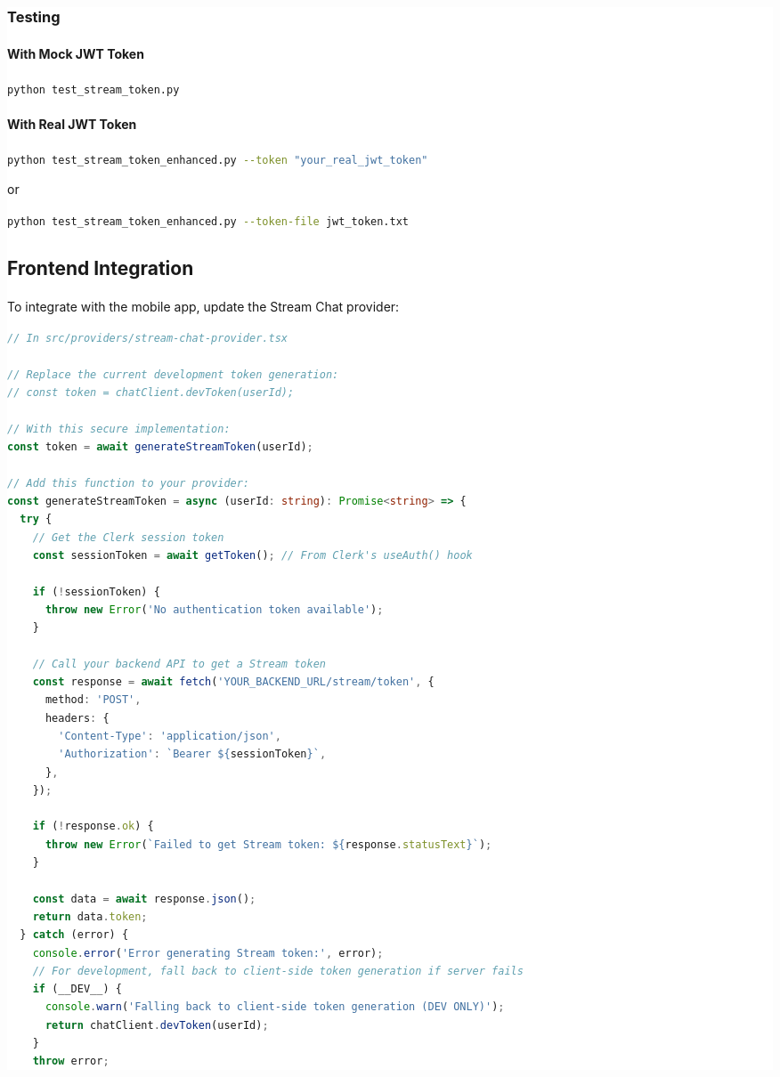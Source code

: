 ### Testing

#### With Mock JWT Token

```bash
python test_stream_token.py
```

#### With Real JWT Token

```bash
python test_stream_token_enhanced.py --token "your_real_jwt_token"
```

or

```bash
python test_stream_token_enhanced.py --token-file jwt_token.txt
```

## Frontend Integration

To integrate with the mobile app, update the Stream Chat provider:

```typescript
// In src/providers/stream-chat-provider.tsx

// Replace the current development token generation:
// const token = chatClient.devToken(userId);

// With this secure implementation:
const token = await generateStreamToken(userId);

// Add this function to your provider:
const generateStreamToken = async (userId: string): Promise<string> => {
  try {
    // Get the Clerk session token
    const sessionToken = await getToken(); // From Clerk's useAuth() hook
    
    if (!sessionToken) {
      throw new Error('No authentication token available');
    }
    
    // Call your backend API to get a Stream token
    const response = await fetch('YOUR_BACKEND_URL/stream/token', {
      method: 'POST',
      headers: {
        'Content-Type': 'application/json',
        'Authorization': `Bearer ${sessionToken}`,
      },
    });
    
    if (!response.ok) {
      throw new Error(`Failed to get Stream token: ${response.statusText}`);
    }
    
    const data = await response.json();
    return data.token;
  } catch (error) {
    console.error('Error generating Stream token:', error);
    // For development, fall back to client-side token generation if server fails
    if (__DEV__) {
      console.warn('Falling back to client-side token generation (DEV ONLY)');
      return chatClient.devToken(userId);
    }
    throw error;
```